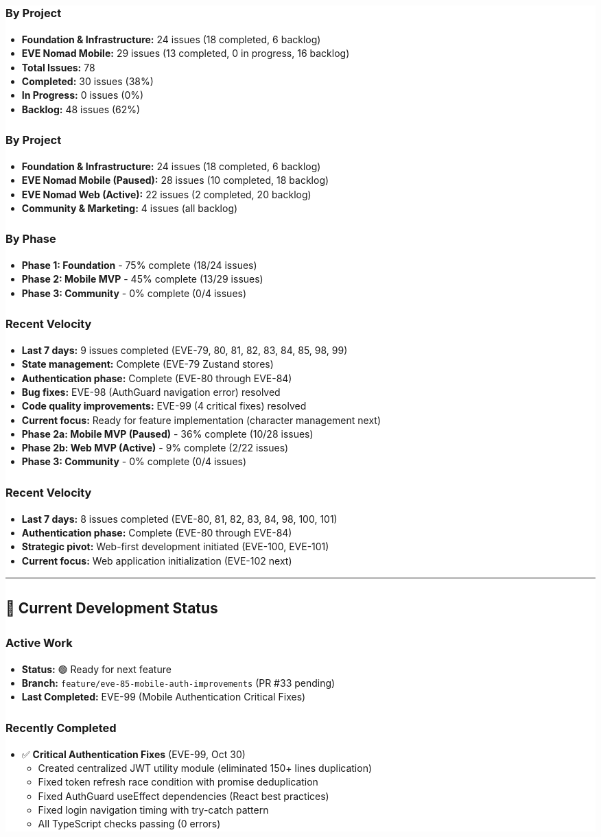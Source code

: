 ### By Project
- **Foundation & Infrastructure:** 24 issues (18 completed, 6 backlog)
- **EVE Nomad Mobile:** 29 issues (13 completed, 0 in progress, 16 backlog)
- **Total Issues:** 78
- **Completed:** 30 issues (38%)
- **In Progress:** 0 issues (0%)
- **Backlog:** 48 issues (62%)

### By Project
- **Foundation & Infrastructure:** 24 issues (18 completed, 6 backlog)
- **EVE Nomad Mobile (Paused):** 28 issues (10 completed, 18 backlog)
- **EVE Nomad Web (Active):** 22 issues (2 completed, 20 backlog)
- **Community & Marketing:** 4 issues (all backlog)

### By Phase
- **Phase 1: Foundation** - 75% complete (18/24 issues)
- **Phase 2: Mobile MVP** - 45% complete (13/29 issues)
- **Phase 3: Community** - 0% complete (0/4 issues)

### Recent Velocity
- **Last 7 days:** 9 issues completed (EVE-79, 80, 81, 82, 83, 84, 85, 98, 99)
- **State management:** Complete (EVE-79 Zustand stores)
- **Authentication phase:** Complete (EVE-80 through EVE-84)
- **Bug fixes:** EVE-98 (AuthGuard navigation error) resolved
- **Code quality improvements:** EVE-99 (4 critical fixes) resolved
- **Current focus:** Ready for feature implementation (character management next)
- **Phase 2a: Mobile MVP (Paused)** - 36% complete (10/28 issues)
- **Phase 2b: Web MVP (Active)** - 9% complete (2/22 issues)
- **Phase 3: Community** - 0% complete (0/4 issues)

### Recent Velocity
- **Last 7 days:** 8 issues completed (EVE-80, 81, 82, 83, 84, 98, 100, 101)
- **Authentication phase:** Complete (EVE-80 through EVE-84)
- **Strategic pivot:** Web-first development initiated (EVE-100, EVE-101)
- **Current focus:** Web application initialization (EVE-102 next)

---

## 🎯 Current Development Status

### Active Work
- **Status:** 🟢 Ready for next feature
- **Branch:** `feature/eve-85-mobile-auth-improvements` (PR #33 pending)
- **Last Completed:** EVE-99 (Mobile Authentication Critical Fixes)

### Recently Completed
- ✅ **Critical Authentication Fixes** (EVE-99, Oct 30)
  - Created centralized JWT utility module (eliminated 150+ lines duplication)
  - Fixed token refresh race condition with promise deduplication
  - Fixed AuthGuard useEffect dependencies (React best practices)
  - Fixed login navigation timing with try-catch pattern
  - All TypeScript checks passing (0 errors)
